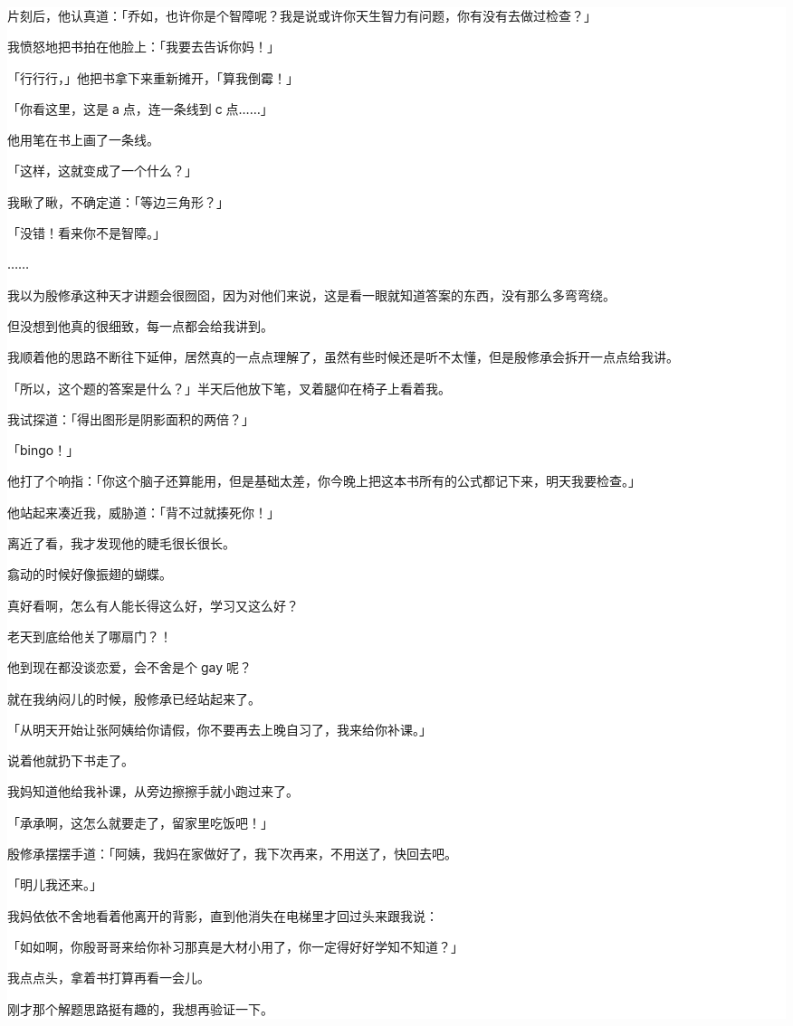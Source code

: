 片刻后，他认真道：「乔如，也许你是个智障呢？我是说或许你天生智力有问题，你有没有去做过检查？」

我愤怒地把书拍在他脸上：「我要去告诉你妈！」

「行行行，」他把书拿下来重新摊开，「算我倒霉！」

「你看这里，这是 a 点，连一条线到 c 点……」

他用笔在书上画了一条线。

「这样，这就变成了一个什么？」

我瞅了瞅，不确定道：「等边三角形？」

「没错！看来你不是智障。」

……

我以为殷修承这种天才讲题会很囫囵，因为对他们来说，这是看一眼就知道答案的东西，没有那么多弯弯绕。

但没想到他真的很细致，每一点都会给我讲到。

我顺着他的思路不断往下延伸，居然真的一点点理解了，虽然有些时候还是听不太懂，但是殷修承会拆开一点点给我讲。

「所以，这个题的答案是什么？」半天后他放下笔，叉着腿仰在椅子上看着我。

我试探道：「得出图形是阴影面积的两倍？」

「bingo！」

他打了个响指：「你这个脑子还算能用，但是基础太差，你今晚上把这本书所有的公式都记下来，明天我要检查。」

他站起来凑近我，威胁道：「背不过就揍死你！」

离近了看，我才发现他的睫毛很长很长。

翕动的时候好像振翅的蝴蝶。

真好看啊，怎么有人能长得这么好，学习又这么好？

老天到底给他关了哪扇门？！

他到现在都没谈恋爱，会不舍是个 gay 呢？

就在我纳闷儿的时候，殷修承已经站起来了。

「从明天开始让张阿姨给你请假，你不要再去上晚自习了，我来给你补课。」

说着他就扔下书走了。

我妈知道他给我补课，从旁边擦擦手就小跑过来了。

「承承啊，这怎么就要走了，留家里吃饭吧！」

殷修承摆摆手道：「阿姨，我妈在家做好了，我下次再来，不用送了，快回去吧。

「明儿我还来。」

我妈依依不舍地看着他离开的背影，直到他消失在电梯里才回过头来跟我说：

「如如啊，你殷哥哥来给你补习那真是大材小用了，你一定得好好学知不知道？」

我点点头，拿着书打算再看一会儿。

刚才那个解题思路挺有趣的，我想再验证一下。
